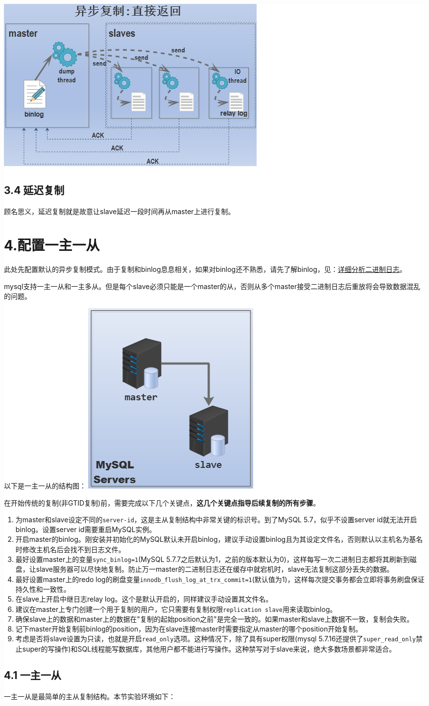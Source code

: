 <p><img src="assets/733013-20180524205215240-203795747.png" alt="img" /></p>
<h2>3.4 延迟复制</h2>
<p>顾名思义，延迟复制就是故意让slave延迟一段时间再从master上进行复制。</p>
<h1>4.配置一主一从</h1>
<p>此处先配置默认的异步复制模式。由于复制和binlog息息相关，如果对binlog还不熟悉，请先了解binlog，见：<a href="https://www.cnblogs.com/f-ck-need-u/p/9001061.html#blog5">详细分析二进制日志</a>。</p>
<p>mysql支持一主一从和一主多从。但是每个slave必须只能是一个master的从，否则从多个master接受二进制日志后重放将会导致数据混乱的问题。</p>
<p>以下是一主一从的结构图：
<img src="assets/733013-20180528163847611-1424365065.png" alt="img" /></p>
<p>在开始传统的复制(非GTID复制)前，需要完成以下几个关键点，<strong>这几个关键点指导后续复制的所有步骤</strong>。</p>
<ol>
<li>为master和slave设定不同的<code>server-id</code>，这是主从复制结构中非常关键的标识号。到了MySQL 5.7，似乎不设置server id就无法开启binlog。设置server id需要重启MySQL实例。</li>
<li>开启master的binlog。刚安装并初始化的MySQL默认未开启binlog，建议手动设置binlog且为其设定文件名，否则默认以主机名为基名时修改主机名后会找不到日志文件。</li>
<li>最好设置master上的变量<code>sync_binlog=1</code>(MySQL 5.7.7之后默认为1，之前的版本默认为0)，这样每写一次二进制日志都将其刷新到磁盘，让slave服务器可以尽快地复制。防止万一master的二进制日志还在缓存中就宕机时，slave无法复制这部分丢失的数据。</li>
<li>最好设置master上的redo log的刷盘变量<code>innodb_flush_log_at_trx_commit=1</code>(默认值为1)，这样每次提交事务都会立即将事务刷盘保证持久性和一致性。</li>
<li>在slave上开启中继日志relay log。这个是默认开启的，同样建议手动设置其文件名。</li>
<li>建议在master上专门创建一个用于复制的用户，它只需要有复制权限<code>replication slave</code>用来读取binlog。</li>
<li>确保slave上的数据和master上的数据在&quot;复制的起始position之前&quot;是完全一致的。如果master和slave上数据不一致，复制会失败。</li>
<li>记下master开始复制前binlog的position，因为在slave连接master时需要指定从master的哪个position开始复制。</li>
<li>考虑是否将slave设置为只读，也就是开启<code>read_only</code>选项。这种情况下，除了具有super权限(mysql 5.7.16还提供了<code>super_read_only</code>禁止super的写操作)和SQL线程能写数据库，其他用户都不能进行写操作。这种禁写对于slave来说，绝大多数场景都非常适合。</li>
</ol>
<h2>4.1 一主一从</h2>
<p>一主一从是最简单的主从复制结构。本节实验环境如下：</p>